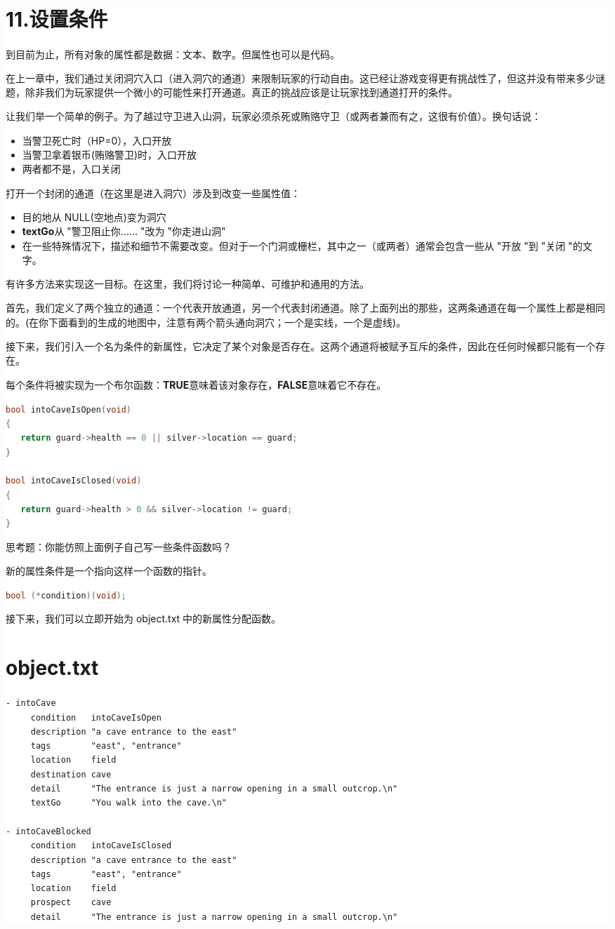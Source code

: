 # 11.设置条件

到目前为止，所有对象的属性都是数据：文本、数字。但属性也可以是代码。

在上一章中，我们通过关闭洞穴入口（进入洞穴的通道）来限制玩家的行动自由。这已经让游戏变得更有挑战性了，但这并没有带来多少谜题，除非我们为玩家提供一个微小的可能性来打开通道。真正的挑战应该是让玩家找到通道打开的条件。

让我们举一个简单的例子。为了越过守卫进入山洞，玩家必须杀死或贿赂守卫（或两者兼而有之，这很有价值）。换句话说：

- 当警卫死亡时（HP=0），入口开放
- 当警卫拿着银币(贿赂警卫)时，入口开放
- 两者都不是，入口关闭

打开一个封闭的通道（在这里是进入洞穴）涉及到改变一些属性值：

- 目的地从 NULL(空地点)变为洞穴
- <strong>textGo</strong>从 "警卫阻止你...... "改为 "你走进山洞"
- 在一些特殊情况下，描述和细节不需要改变。但对于一个门洞或栅栏，其中之一（或两者）通常会包含一些从 "开放 "到 "关闭 "的文字。

有许多方法来实现这一目标。在这里，我们将讨论一种简单、可维护和通用的方法。

首先，我们定义了两个独立的通道：一个代表开放通道，另一个代表封闭通道。除了上面列出的那些，这两条通道在每一个属性上都是相同的。(在你下面看到的生成的地图中，注意有两个箭头通向洞穴；一个是实线，一个是虚线)。

接下来，我们引入一个名为条件的新属性，它决定了某个对象是否存在。这两个通道将被赋予互斥的条件，因此在任何时候都只能有一个存在。

每个条件将被实现为一个布尔函数：<strong>TRUE</strong>意味着该对象存在，<strong>FALSE</strong>意味着它不存在。

```c
bool intoCaveIsOpen(void)
{
   return guard->health == 0 || silver->location == guard;
}

bool intoCaveIsClosed(void)
{
   return guard->health > 0 && silver->location != guard;
}
```

思考题：你能仿照上面例子自己写一些条件函数吗？

新的属性条件是一个指向这样一个函数的指针。

```c
bool (*condition)(void);
```

接下来，我们可以立即开始为 object.txt 中的新属性分配函数。

# object.txt

```
- intoCave
     condition   intoCaveIsOpen
     description "a cave entrance to the east"
     tags        "east", "entrance"
     location    field
     destination cave
     detail      "The entrance is just a narrow opening in a small outcrop.\n"
     textGo      "You walk into the cave.\n"

- intoCaveBlocked
     condition   intoCaveIsClosed
     description "a cave entrance to the east"
     tags        "east", "entrance"
     location    field
     prospect    cave
     detail      "The entrance is just a narrow opening in a small outcrop.\n"
```